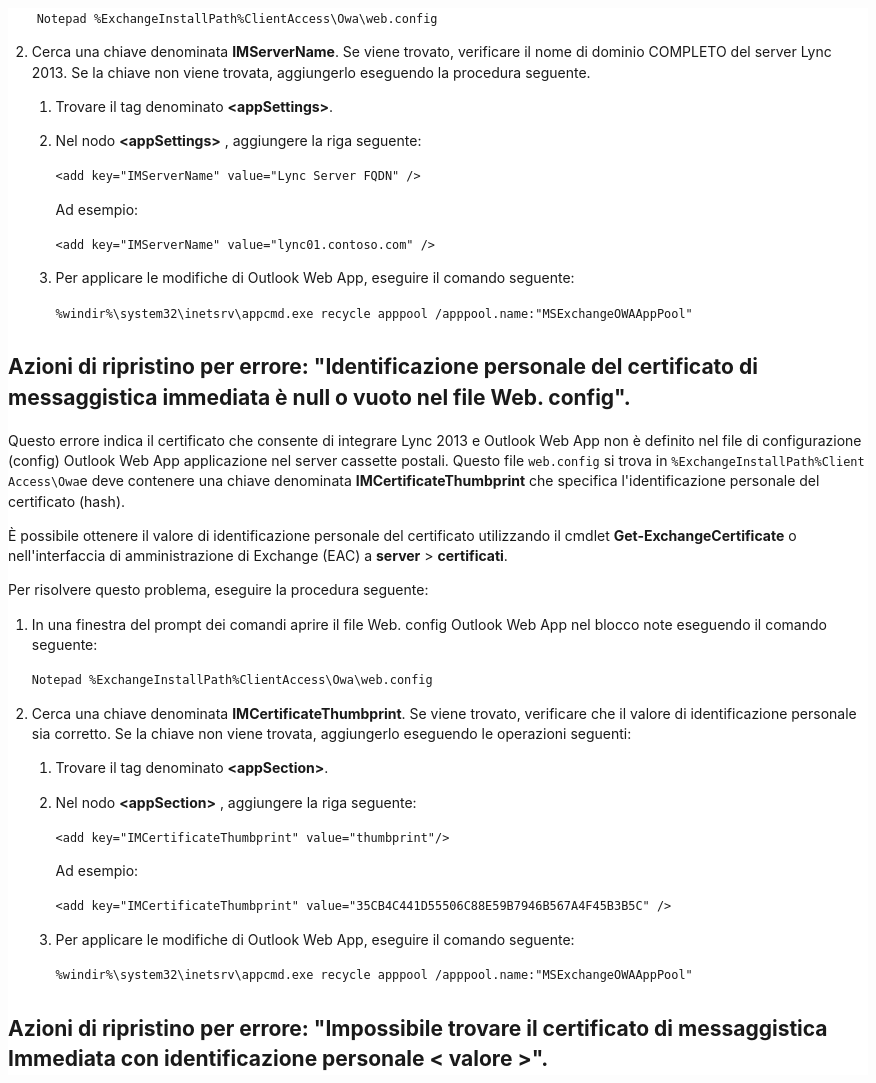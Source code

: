         Notepad %ExchangeInstallPath%ClientAccess\Owa\web.config

2.  Cerca una chiave denominata **IMServerName**. Se viene trovato, verificare il nome di dominio COMPLETO del server Lync 2013. Se la chiave non viene trovata, aggiungerlo eseguendo la procedura seguente.
    
    1.  Trovare il tag denominato **\<appSettings\>**.
    
    2.  Nel nodo **\<appSettings\>** , aggiungere la riga seguente:
        
            <add key="IMServerName" value="Lync Server FQDN" />
        
        Ad esempio:
        
            <add key="IMServerName" value="lync01.contoso.com" />
    
    3.  Per applicare le modifiche di Outlook Web App, eseguire il comando seguente:
        
            %windir%\system32\inetsrv\appcmd.exe recycle apppool /apppool.name:"MSExchangeOWAAppPool"

## Azioni di ripristino per errore: "Identificazione personale del certificato di messaggistica immediata è null o vuoto nel file Web. config".

Questo errore indica il certificato che consente di integrare Lync 2013 e Outlook Web App non è definito nel file di configurazione (config) Outlook Web App applicazione nel server cassette postali. Questo file `web.config` si trova in `%ExchangeInstallPath%ClientAccess\Owa`e deve contenere una chiave denominata **IMCertificateThumbprint** che specifica l'identificazione personale del certificato (hash).

È possibile ottenere il valore di identificazione personale del certificato utilizzando il cmdlet **Get-ExchangeCertificate** o nell'interfaccia di amministrazione di Exchange (EAC) a **server** \> **certificati**.

Per risolvere questo problema, eseguire la procedura seguente:

1.  In una finestra del prompt dei comandi aprire il file Web. config Outlook Web App nel blocco note eseguendo il comando seguente:
    
        Notepad %ExchangeInstallPath%ClientAccess\Owa\web.config

2.  Cerca una chiave denominata **IMCertificateThumbprint**. Se viene trovato, verificare che il valore di identificazione personale sia corretto. Se la chiave non viene trovata, aggiungerlo eseguendo le operazioni seguenti:
    
    1.  Trovare il tag denominato **\<appSection\>**.
    
    2.  Nel nodo **\<appSection\>** , aggiungere la riga seguente:
        
            <add key="IMCertificateThumbprint" value="thumbprint"/>
        
        Ad esempio:
        
            <add key="IMCertificateThumbprint" value="35CB4C441D55506C88E59B7946B567A4F45B3B5C" />
    
    3.  Per applicare le modifiche di Outlook Web App, eseguire il comando seguente:
        
            %windir%\system32\inetsrv\appcmd.exe recycle apppool /apppool.name:"MSExchangeOWAAppPool"

## Azioni di ripristino per errore: "Impossibile trovare il certificato di messaggistica Immediata con identificazione personale \< valore \>".
